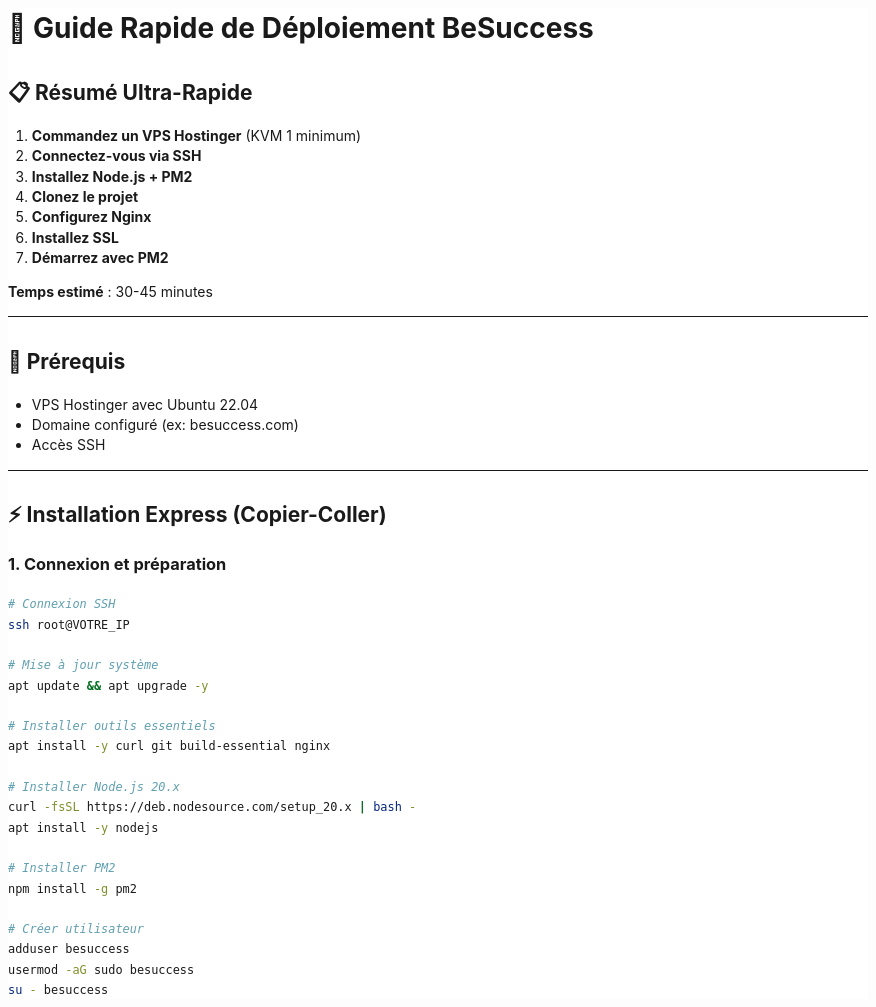 # 🚀 Guide Rapide de Déploiement BeSuccess

## 📋 Résumé Ultra-Rapide

1. **Commandez un VPS Hostinger** (KVM 1 minimum)
2. **Connectez-vous via SSH**
3. **Installez Node.js + PM2**
4. **Clonez le projet**
5. **Configurez Nginx**
6. **Installez SSL**
7. **Démarrez avec PM2**

**Temps estimé** : 30-45 minutes

---

## 🎯 Prérequis

- VPS Hostinger avec Ubuntu 22.04
- Domaine configuré (ex: besuccess.com)
- Accès SSH

---

## ⚡ Installation Express (Copier-Coller)

### 1. Connexion et préparation

```bash
# Connexion SSH
ssh root@VOTRE_IP

# Mise à jour système
apt update && apt upgrade -y

# Installer outils essentiels
apt install -y curl git build-essential nginx

# Installer Node.js 20.x
curl -fsSL https://deb.nodesource.com/setup_20.x | bash -
apt install -y nodejs

# Installer PM2
npm install -g pm2

# Créer utilisateur
adduser besuccess
usermod -aG sudo besuccess
su - besuccess
```
